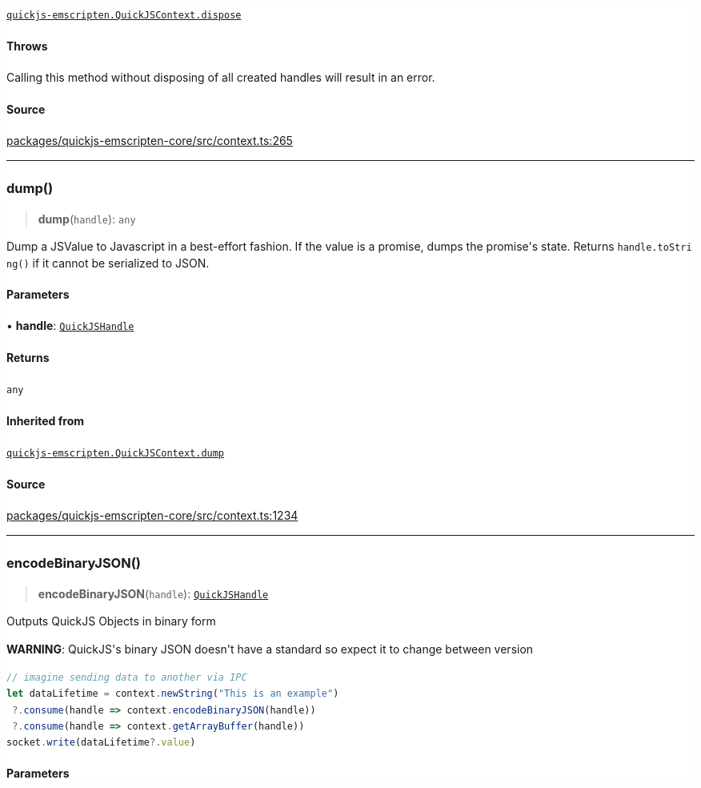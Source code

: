 [`quickjs-emscripten.QuickJSContext.dispose`](QuickJSContext.md#dispose-1)

#### Throws

Calling this method without disposing of all created handles
will result in an error.

#### Source

[packages/quickjs-emscripten-core/src/context.ts:265](https://github.com/justjake/quickjs-emscripten/blob/main/packages/quickjs-emscripten-core/src/context.ts#L265)

***

### dump()

> **dump**(`handle`): `any`

Dump a JSValue to Javascript in a best-effort fashion.
If the value is a promise, dumps the promise's state.
Returns `handle.toString()` if it cannot be serialized to JSON.

#### Parameters

• **handle**: [`QuickJSHandle`](../exports.md#quickjshandle)

#### Returns

`any`

#### Inherited from

[`quickjs-emscripten.QuickJSContext.dump`](QuickJSContext.md#dump)

#### Source

[packages/quickjs-emscripten-core/src/context.ts:1234](https://github.com/justjake/quickjs-emscripten/blob/main/packages/quickjs-emscripten-core/src/context.ts#L1234)

***

### encodeBinaryJSON()

> **encodeBinaryJSON**(`handle`): [`QuickJSHandle`](../exports.md#quickjshandle)

Outputs QuickJS Objects in binary form

**WARNING**: QuickJS's binary JSON doesn't have a standard so expect it to change between version

```ts
// imagine sending data to another via IPC
let dataLifetime = context.newString("This is an example")
 ?.consume(handle => context.encodeBinaryJSON(handle))
 ?.consume(handle => context.getArrayBuffer(handle))
socket.write(dataLifetime?.value)
```

#### Parameters
